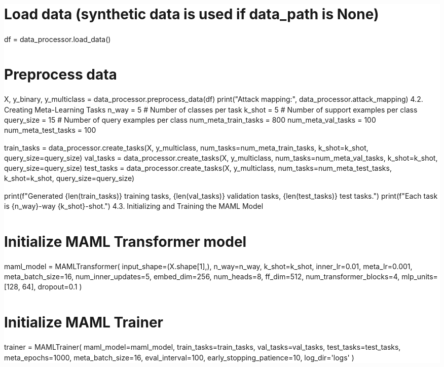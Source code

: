 # Load data (synthetic data is used if data_path is None)
df = data_processor.load_data()

# Preprocess data
X, y_binary, y_multiclass = data_processor.preprocess_data(df)
print("Attack mapping:", data_processor.attack_mapping)
4.2. Creating Meta-Learning Tasks
n_way = 5      # Number of classes per task
k_shot = 5     # Number of support examples per class
query_size = 15 # Number of query examples per class
num_meta_train_tasks = 800
num_meta_val_tasks = 100
num_meta_test_tasks = 100

train_tasks = data_processor.create_tasks(X, y_multiclass, num_tasks=num_meta_train_tasks, k_shot=k_shot, query_size=query_size)
val_tasks = data_processor.create_tasks(X, y_multiclass, num_tasks=num_meta_val_tasks, k_shot=k_shot, query_size=query_size)
test_tasks = data_processor.create_tasks(X, y_multiclass, num_tasks=num_meta_test_tasks, k_shot=k_shot, query_size=query_size)

print(f"Generated {len(train_tasks)} training tasks, {len(val_tasks)} validation tasks, {len(test_tasks)} test tasks.")
print(f"Each task is {n_way}-way {k_shot}-shot.")
4.3. Initializing and Training the MAML Model
# Initialize MAML Transformer model
maml_model = MAMLTransformer(
    input_shape=(X.shape[1],),
    n_way=n_way,
    k_shot=k_shot,
    inner_lr=0.01,
    meta_lr=0.001,
    meta_batch_size=16,
    num_inner_updates=5,
    embed_dim=256,
    num_heads=8,
    ff_dim=512,
    num_transformer_blocks=4,
    mlp_units=[128, 64],
    dropout=0.1
)

# Initialize MAML Trainer
trainer = MAMLTrainer(
    maml_model=maml_model,
    train_tasks=train_tasks,
    val_tasks=val_tasks,
    test_tasks=test_tasks,
    meta_epochs=1000,
    meta_batch_size=16,
    eval_interval=100,
    early_stopping_patience=10,
    log_dir='logs'
)
